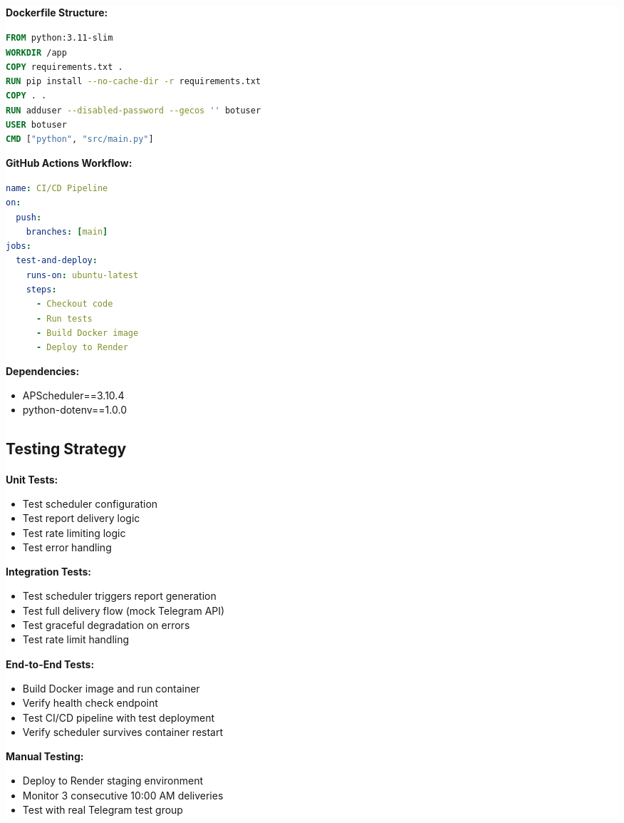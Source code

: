**Dockerfile Structure:**
```dockerfile
FROM python:3.11-slim
WORKDIR /app
COPY requirements.txt .
RUN pip install --no-cache-dir -r requirements.txt
COPY . .
RUN adduser --disabled-password --gecos '' botuser
USER botuser
CMD ["python", "src/main.py"]
```

**GitHub Actions Workflow:**
```yaml
name: CI/CD Pipeline
on:
  push:
    branches: [main]
jobs:
  test-and-deploy:
    runs-on: ubuntu-latest
    steps:
      - Checkout code
      - Run tests
      - Build Docker image
      - Deploy to Render
```

**Dependencies:**
- APScheduler==3.10.4
- python-dotenv==1.0.0

## Testing Strategy

**Unit Tests:**
- Test scheduler configuration
- Test report delivery logic
- Test rate limiting logic
- Test error handling

**Integration Tests:**
- Test scheduler triggers report generation
- Test full delivery flow (mock Telegram API)
- Test graceful degradation on errors
- Test rate limit handling

**End-to-End Tests:**
- Build Docker image and run container
- Verify health check endpoint
- Test CI/CD pipeline with test deployment
- Verify scheduler survives container restart

**Manual Testing:**
- Deploy to Render staging environment
- Monitor 3 consecutive 10:00 AM deliveries
- Test with real Telegram test group
